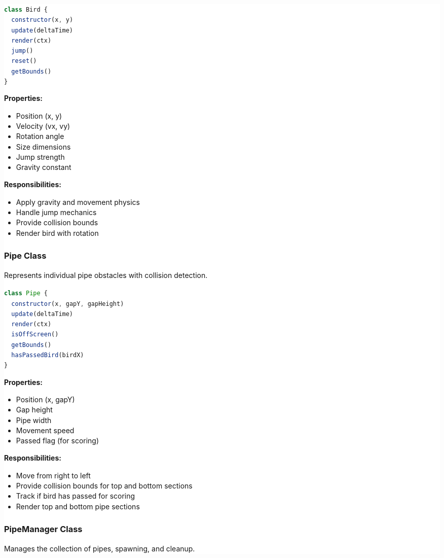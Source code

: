 ```javascript
class Bird {
  constructor(x, y)
  update(deltaTime)
  render(ctx)
  jump()
  reset()
  getBounds()
}
```

**Properties:**
- Position (x, y)
- Velocity (vx, vy)
- Rotation angle
- Size dimensions
- Jump strength
- Gravity constant

**Responsibilities:**
- Apply gravity and movement physics
- Handle jump mechanics
- Provide collision bounds
- Render bird with rotation

### Pipe Class
Represents individual pipe obstacles with collision detection.

```javascript
class Pipe {
  constructor(x, gapY, gapHeight)
  update(deltaTime)
  render(ctx)
  isOffScreen()
  getBounds()
  hasPassedBird(birdX)
}
```

**Properties:**
- Position (x, gapY)
- Gap height
- Pipe width
- Movement speed
- Passed flag (for scoring)

**Responsibilities:**
- Move from right to left
- Provide collision bounds for top and bottom sections
- Track if bird has passed for scoring
- Render top and bottom pipe sections

### PipeManager Class
Manages the collection of pipes, spawning, and cleanup.
